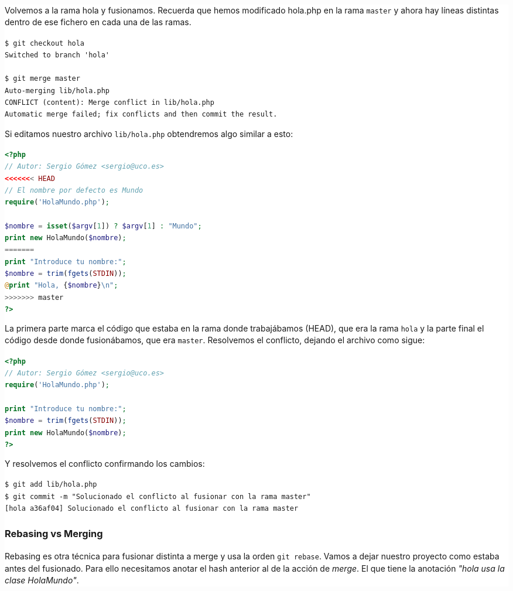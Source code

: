 
Volvemos a la rama hola y fusionamos. Recuerda que hemos modificado hola.php en la rama `master` y ahora hay líneas distintas dentro de ese fichero en cada una de las ramas.

    $ git checkout hola
    Switched to branch 'hola'
    
    $ git merge master
    Auto-merging lib/hola.php
    CONFLICT (content): Merge conflict in lib/hola.php
    Automatic merge failed; fix conflicts and then commit the result.

Si editamos nuestro archivo `lib/hola.php` obtendremos algo similar a esto:

```php
<?php
// Autor: Sergio Gómez <sergio@uco.es>
<<<<<<< HEAD
// El nombre por defecto es Mundo
require('HolaMundo.php');

$nombre = isset($argv[1]) ? $argv[1] : "Mundo";
print new HolaMundo($nombre);
=======
print "Introduce tu nombre:";
$nombre = trim(fgets(STDIN));
@print "Hola, {$nombre}\n";
>>>>>>> master
?>
```

La primera parte marca el código que estaba en la rama donde trabajábamos (HEAD), que era la rama `hola` y la parte final el código desde donde fusionábamos, que era `master`. Resolvemos el conflicto, dejando el archivo como sigue:

```php
<?php
// Autor: Sergio Gómez <sergio@uco.es>
require('HolaMundo.php');

print "Introduce tu nombre:";
$nombre = trim(fgets(STDIN));
print new HolaMundo($nombre);
?>
```

Y resolvemos el conflicto confirmando los cambios:

    $ git add lib/hola.php
    $ git commit -m "Solucionado el conflicto al fusionar con la rama master"
    [hola a36af04] Solucionado el conflicto al fusionar con la rama master

### Rebasing vs Merging

Rebasing es otra técnica para fusionar distinta a merge y usa la orden `git rebase`. Vamos a dejar nuestro proyecto como estaba antes del fusionado. Para ello necesitamos anotar el hash anterior al de la acción de _merge_. El que tiene la anotación _"hola usa la clase HolaMundo"_.
